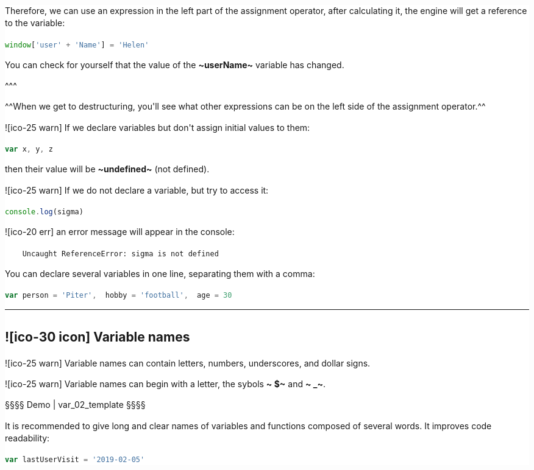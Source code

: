 Therefore, we can use an expression in the left part of the assignment operator, after calculating it, the engine will get a reference to the variable:

~~~js
window['user' + 'Name'] = 'Helen'
~~~

You can check for yourself that the value of the **~userName~** variable has changed.

^^^

^^When we get to destructuring, you'll see what other expressions can be on the left side of the assignment operator.^^


![ico-25 warn] If we declare variables but don't assign initial values to them:

~~~js
var x, y, z
~~~

then their value will be **~undefined~** (not defined).

![ico-25 warn] If we do not declare a variable, but try to access it:

~~~js
console.log(sigma)
~~~

![ico-20 err] an error message will appear in the console:

~~~error
    Uncaught ReferenceError: sigma is not defined
~~~

You can declare several variables in one line, separating them with a comma:

~~~js
var person = 'Piter',  hobby = 'football',  age = 30
~~~

______________________________________________________________

## ![ico-30 icon] Variable names

![ico-25 warn] Variable names can contain letters, numbers, underscores, and dollar signs.

![ico-25 warn] Variable names can begin with a letter, the sybols **~ $~** and **~ _~**.

§§§§ Demo | var_02_template §§§§

It is recommended to give long and clear names of variables and functions composed of several words.
It improves code readability:

~~~js
var lastUserVisit = '2019-02-05'
~~~
